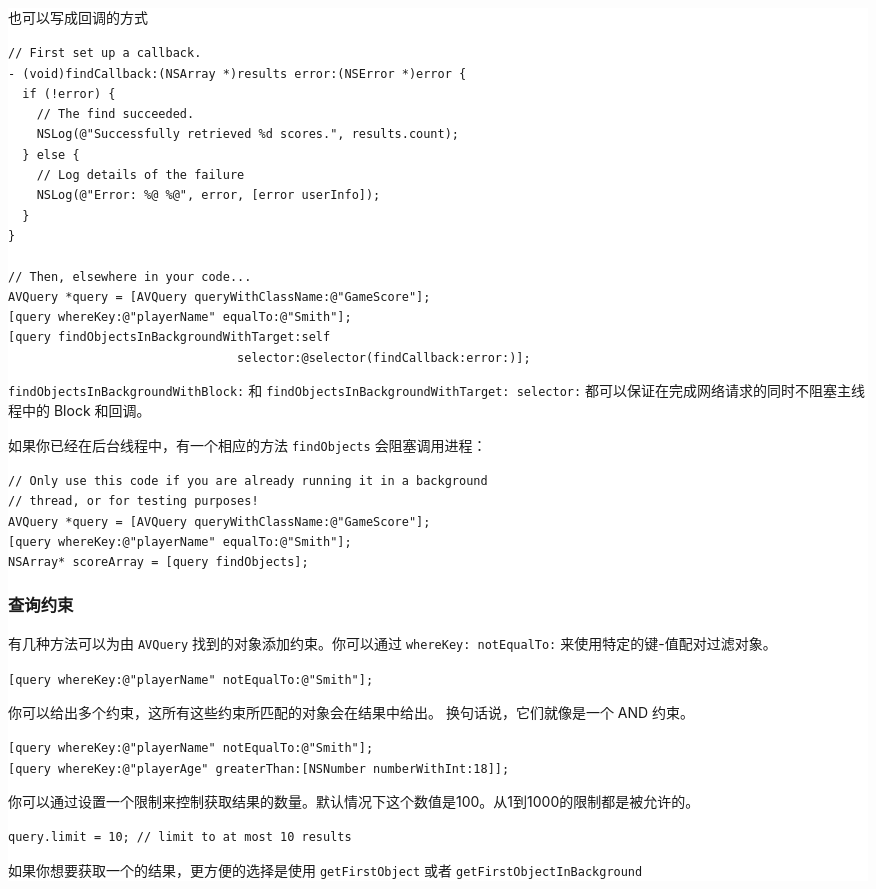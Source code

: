 也可以写成回调的方式


```objc
// First set up a callback.
- (void)findCallback:(NSArray *)results error:(NSError *)error {
  if (!error) {
    // The find succeeded.
    NSLog(@"Successfully retrieved %d scores.", results.count);
  } else {
    // Log details of the failure
    NSLog(@"Error: %@ %@", error, [error userInfo]);
  }
}

// Then, elsewhere in your code...
AVQuery *query = [AVQuery queryWithClassName:@"GameScore"];
[query whereKey:@"playerName" equalTo:@"Smith"];
[query findObjectsInBackgroundWithTarget:self
                                selector:@selector(findCallback:error:)];
```
`findObjectsInBackgroundWithBlock:` 和 `findObjectsInBackgroundWithTarget: selector:` 都可以保证在完成网络请求的同时不阻塞主线程中的 Block 和回调。

如果你已经在后台线程中，有一个相应的方法 `findObjects` 会阻塞调用进程：

```objc
// Only use this code if you are already running it in a background
// thread, or for testing purposes!
AVQuery *query = [AVQuery queryWithClassName:@"GameScore"];
[query whereKey:@"playerName" equalTo:@"Smith"];
NSArray* scoreArray = [query findObjects];
```


### 查询约束

有几种方法可以为由 `AVQuery` 找到的对象添加约束。你可以通过 `whereKey: notEqualTo:` 来使用特定的键-值配对过滤对象。

```objc
[query whereKey:@"playerName" notEqualTo:@"Smith"];
```


你可以给出多个约束，这所有这些约束所匹配的对象会在结果中给出。
换句话说，它们就像是一个 AND 约束。

```objc
[query whereKey:@"playerName" notEqualTo:@"Smith"];
[query whereKey:@"playerAge" greaterThan:[NSNumber numberWithInt:18]];
```

你可以通过设置一个限制来控制获取结果的数量。默认情况下这个数值是100。从1到1000的限制都是被允许的。

```objc
query.limit = 10; // limit to at most 10 results
```
如果你想要获取一个的结果，更方便的选择是使用 `getFirstObject` 或者 `getFirstObjectInBackground`
